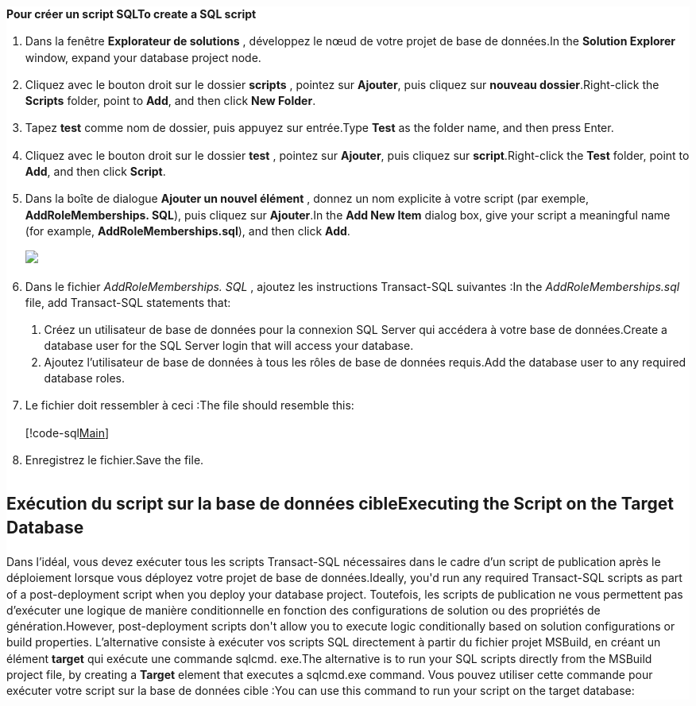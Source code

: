 <span data-ttu-id="77e07-134">**Pour créer un script SQL**</span><span class="sxs-lookup"><span data-stu-id="77e07-134">**To create a SQL script**</span></span>

1. <span data-ttu-id="77e07-135">Dans la fenêtre **Explorateur de solutions** , développez le nœud de votre projet de base de données.</span><span class="sxs-lookup"><span data-stu-id="77e07-135">In the **Solution Explorer** window, expand your database project node.</span></span>
2. <span data-ttu-id="77e07-136">Cliquez avec le bouton droit sur le dossier **scripts** , pointez sur **Ajouter**, puis cliquez sur **nouveau dossier**.</span><span class="sxs-lookup"><span data-stu-id="77e07-136">Right-click the **Scripts** folder, point to **Add**, and then click **New Folder**.</span></span>
3. <span data-ttu-id="77e07-137">Tapez **test** comme nom de dossier, puis appuyez sur entrée.</span><span class="sxs-lookup"><span data-stu-id="77e07-137">Type **Test** as the folder name, and then press Enter.</span></span>
4. <span data-ttu-id="77e07-138">Cliquez avec le bouton droit sur le dossier **test** , pointez sur **Ajouter**, puis cliquez sur **script**.</span><span class="sxs-lookup"><span data-stu-id="77e07-138">Right-click the **Test** folder, point to **Add**, and then click **Script**.</span></span>
5. <span data-ttu-id="77e07-139">Dans la boîte de dialogue **Ajouter un nouvel élément** , donnez un nom explicite à votre script (par exemple, **AddRoleMemberships. SQL**), puis cliquez sur **Ajouter**.</span><span class="sxs-lookup"><span data-stu-id="77e07-139">In the **Add New Item** dialog box, give your script a meaningful name (for example, **AddRoleMemberships.sql**), and then click **Add**.</span></span>

    ![](deploying-database-role-memberships-to-test-environments/_static/image1.png)
6. <span data-ttu-id="77e07-140">Dans le fichier *AddRoleMemberships. SQL* , ajoutez les instructions Transact-SQL suivantes :</span><span class="sxs-lookup"><span data-stu-id="77e07-140">In the *AddRoleMemberships.sql* file, add Transact-SQL statements that:</span></span>

    1. <span data-ttu-id="77e07-141">Créez un utilisateur de base de données pour la connexion SQL Server qui accédera à votre base de données.</span><span class="sxs-lookup"><span data-stu-id="77e07-141">Create a database user for the SQL Server login that will access your database.</span></span>
    2. <span data-ttu-id="77e07-142">Ajoutez l’utilisateur de base de données à tous les rôles de base de données requis.</span><span class="sxs-lookup"><span data-stu-id="77e07-142">Add the database user to any required database roles.</span></span>
7. <span data-ttu-id="77e07-143">Le fichier doit ressembler à ceci :</span><span class="sxs-lookup"><span data-stu-id="77e07-143">The file should resemble this:</span></span>

    [!code-sql[Main](deploying-database-role-memberships-to-test-environments/samples/sample1.sql)]
8. <span data-ttu-id="77e07-144">Enregistrez le fichier.</span><span class="sxs-lookup"><span data-stu-id="77e07-144">Save the file.</span></span>

## <a name="executing-the-script-on-the-target-database"></a><span data-ttu-id="77e07-145">Exécution du script sur la base de données cible</span><span class="sxs-lookup"><span data-stu-id="77e07-145">Executing the Script on the Target Database</span></span>

<span data-ttu-id="77e07-146">Dans l’idéal, vous devez exécuter tous les scripts Transact-SQL nécessaires dans le cadre d’un script de publication après le déploiement lorsque vous déployez votre projet de base de données.</span><span class="sxs-lookup"><span data-stu-id="77e07-146">Ideally, you'd run any required Transact-SQL scripts as part of a post-deployment script when you deploy your database project.</span></span> <span data-ttu-id="77e07-147">Toutefois, les scripts de publication ne vous permettent pas d’exécuter une logique de manière conditionnelle en fonction des configurations de solution ou des propriétés de génération.</span><span class="sxs-lookup"><span data-stu-id="77e07-147">However, post-deployment scripts don't allow you to execute logic conditionally based on solution configurations or build properties.</span></span> <span data-ttu-id="77e07-148">L’alternative consiste à exécuter vos scripts SQL directement à partir du fichier projet MSBuild, en créant un élément **target** qui exécute une commande sqlcmd. exe.</span><span class="sxs-lookup"><span data-stu-id="77e07-148">The alternative is to run your SQL scripts directly from the MSBuild project file, by creating a **Target** element that executes a sqlcmd.exe command.</span></span> <span data-ttu-id="77e07-149">Vous pouvez utiliser cette commande pour exécuter votre script sur la base de données cible :</span><span class="sxs-lookup"><span data-stu-id="77e07-149">You can use this command to run your script on the target database:</span></span>
